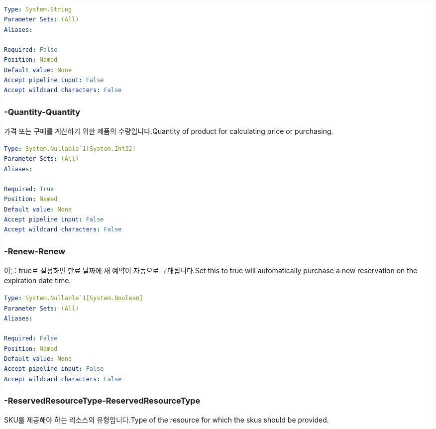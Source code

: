 ```yaml
Type: System.String
Parameter Sets: (All)
Aliases:

Required: False
Position: Named
Default value: None
Accept pipeline input: False
Accept wildcard characters: False
```

### <span data-ttu-id="f543e-132">-Quantity</span><span class="sxs-lookup"><span data-stu-id="f543e-132">-Quantity</span></span>
<span data-ttu-id="f543e-133">가격 또는 구매를 계산하기 위한 제품의 수량입니다.</span><span class="sxs-lookup"><span data-stu-id="f543e-133">Quantity of product for calculating price or purchasing.</span></span>

```yaml
Type: System.Nullable`1[System.Int32]
Parameter Sets: (All)
Aliases:

Required: True
Position: Named
Default value: None
Accept pipeline input: False
Accept wildcard characters: False
```

### <span data-ttu-id="f543e-134">-Renew</span><span class="sxs-lookup"><span data-stu-id="f543e-134">-Renew</span></span>
<span data-ttu-id="f543e-135">이를 true로 설정하면 만료 날짜에 새 예약이 자동으로 구매됩니다.</span><span class="sxs-lookup"><span data-stu-id="f543e-135">Set this to true will automatically purchase a new reservation on the expiration date time.</span></span>

```yaml
Type: System.Nullable`1[System.Boolean]
Parameter Sets: (All)
Aliases:

Required: False
Position: Named
Default value: None
Accept pipeline input: False
Accept wildcard characters: False
```

### <span data-ttu-id="f543e-136">-ReservedResourceType</span><span class="sxs-lookup"><span data-stu-id="f543e-136">-ReservedResourceType</span></span>
<span data-ttu-id="f543e-137">SKU를 제공해야 하는 리소스의 유형입니다.</span><span class="sxs-lookup"><span data-stu-id="f543e-137">Type of the resource for which the skus should be provided.</span></span>
